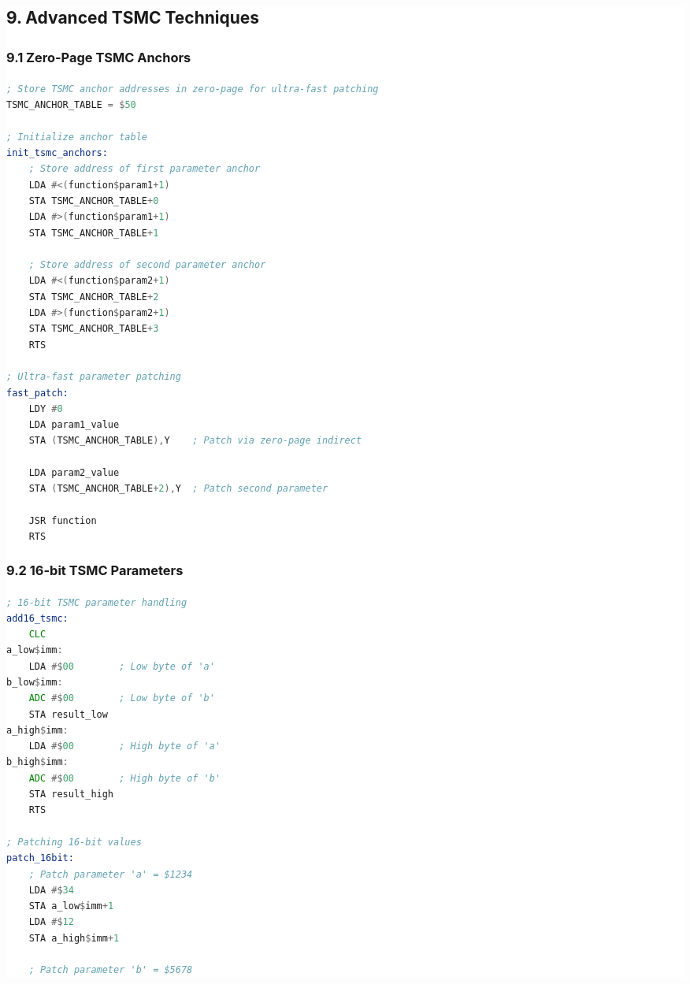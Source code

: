 ## 9. Advanced TSMC Techniques

### 9.1 Zero-Page TSMC Anchors

```asm
; Store TSMC anchor addresses in zero-page for ultra-fast patching
TSMC_ANCHOR_TABLE = $50

; Initialize anchor table
init_tsmc_anchors:
    ; Store address of first parameter anchor
    LDA #<(function$param1+1)
    STA TSMC_ANCHOR_TABLE+0
    LDA #>(function$param1+1)
    STA TSMC_ANCHOR_TABLE+1
    
    ; Store address of second parameter anchor
    LDA #<(function$param2+1)
    STA TSMC_ANCHOR_TABLE+2
    LDA #>(function$param2+1)
    STA TSMC_ANCHOR_TABLE+3
    RTS

; Ultra-fast parameter patching
fast_patch:
    LDY #0
    LDA param1_value
    STA (TSMC_ANCHOR_TABLE),Y    ; Patch via zero-page indirect
    
    LDA param2_value
    STA (TSMC_ANCHOR_TABLE+2),Y  ; Patch second parameter
    
    JSR function
    RTS
```

### 9.2 16-bit TSMC Parameters

```asm
; 16-bit TSMC parameter handling
add16_tsmc:
    CLC
a_low$imm:
    LDA #$00        ; Low byte of 'a'
b_low$imm:
    ADC #$00        ; Low byte of 'b'
    STA result_low
a_high$imm:
    LDA #$00        ; High byte of 'a'
b_high$imm:
    ADC #$00        ; High byte of 'b'
    STA result_high
    RTS

; Patching 16-bit values
patch_16bit:
    ; Patch parameter 'a' = $1234
    LDA #$34
    STA a_low$imm+1
    LDA #$12
    STA a_high$imm+1
    
    ; Patch parameter 'b' = $5678
```